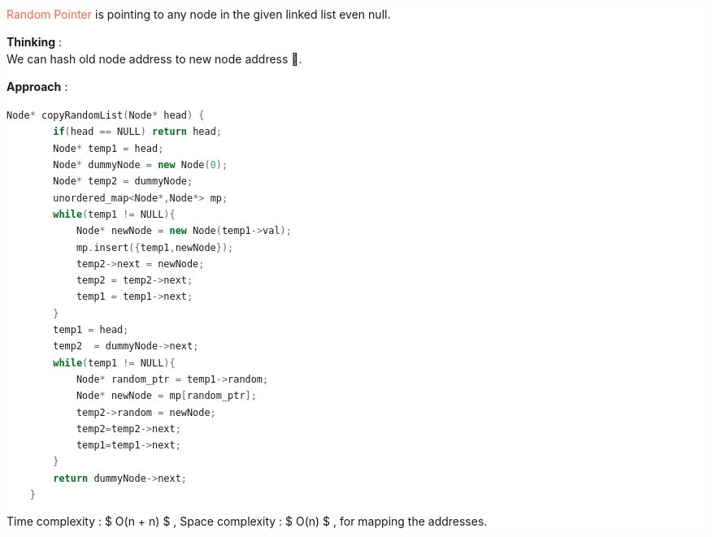 <span style='color:Tomato'>Random Pointer</span> is pointing to any node in the given linked list even null.

**Thinking** : <br>
We can hash old node address to new node address 🤔.

**Approach** : <br>

```cpp
Node* copyRandomList(Node* head) {
        if(head == NULL) return head;
        Node* temp1 = head;
        Node* dummyNode = new Node(0);
        Node* temp2 = dummyNode;
        unordered_map<Node*,Node*> mp;
        while(temp1 != NULL){
            Node* newNode = new Node(temp1->val);
            mp.insert({temp1,newNode});
            temp2->next = newNode;
            temp2 = temp2->next;
            temp1 = temp1->next;
        }
        temp1 = head;
        temp2  = dummyNode->next;
        while(temp1 != NULL){
            Node* random_ptr = temp1->random;
            Node* newNode = mp[random_ptr];
            temp2->random = newNode;
            temp2=temp2->next;
            temp1=temp1->next;
        }
        return dummyNode->next;
    }
```

Time complexity : $ O(n + n) $ , Space complexity : $ O(n) $ , for mapping the addresses.
